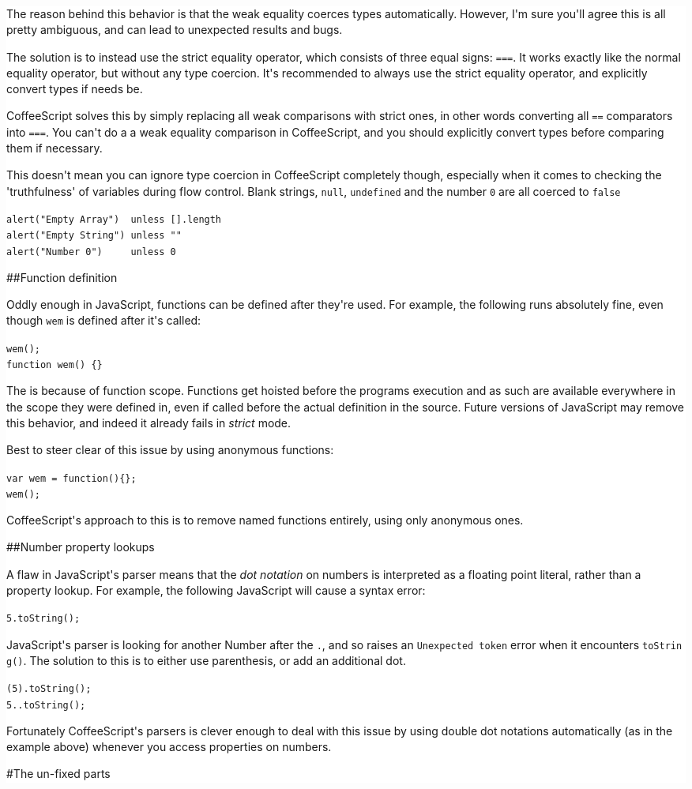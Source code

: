 The reason behind this behavior is that the weak equality coerces types automatically. However, I'm sure you'll agree this is all pretty ambiguous, and can lead to unexpected results and bugs. 

The solution is to instead use the strict equality operator, which consists of three equal signs: `===`. It works exactly like the normal equality operator, but without any type coercion. It's recommended to always use the strict equality operator, and explicitly convert types if needs be.
    
CoffeeScript solves this by simply replacing all weak comparisons with strict ones, in other words converting all `==` comparators into `===`. You can't do a a weak equality comparison in CoffeeScript, and you should explicitly convert types before comparing them if necessary.

This doesn't mean you can ignore type coercion in CoffeeScript completely though, especially when it comes to checking the 'truthfulness' of variables during flow control. Blank strings, `null`, `undefined` and the number `0` are all coerced to `false`

<span class="csscript"></span>

    alert("Empty Array")  unless [].length
    alert("Empty String") unless ""
    alert("Number 0")     unless 0

##Function definition

Oddly enough in JavaScript, functions can be defined after they're used. For example, the following runs absolutely fine, even though `wem` is defined after it's called:

    wem();
    function wem() {}

The is because of function scope. Functions get hoisted before the programs execution and as such are available everywhere in the scope they were defined in, even if called before the actual definition in the source. Future versions of JavaScript may remove this behavior, and indeed it already fails in *strict* mode. 

Best to steer clear of this issue by using anonymous functions:

    var wem = function(){};
    wem();

CoffeeScript's approach to this is to remove named functions entirely, using only anonymous ones. 

##Number property lookups

A flaw in JavaScript's parser means that the *dot notation* on numbers is interpreted as a floating point literal, rather than a property lookup. For example, the following JavaScript will cause a syntax error:

    5.toString();
    
JavaScript's parser is looking for another Number after the `.`, and so raises an `Unexpected token` error when it encounters `toString()`. The solution to this is to either use parenthesis, or add an additional dot.
    
    (5).toString();
    5..toString();
    
Fortunately CoffeeScript's parsers is clever enough to deal with this issue by using double dot notations automatically (as in the example above) whenever you access properties on numbers.

#The un-fixed parts
